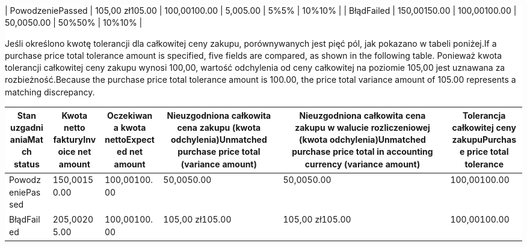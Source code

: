 | <span data-ttu-id="caa24-191">Powodzenie</span><span class="sxs-lookup"><span data-stu-id="caa24-191">Passed</span></span>       | <span data-ttu-id="caa24-192">105,00 zł</span><span class="sxs-lookup"><span data-stu-id="caa24-192">105.00</span></span>             | <span data-ttu-id="caa24-193">100,00</span><span class="sxs-lookup"><span data-stu-id="caa24-193">100.00</span></span>              | <span data-ttu-id="caa24-194">5,00</span><span class="sxs-lookup"><span data-stu-id="caa24-194">5.00</span></span>                                             | <span data-ttu-id="caa24-195">5%</span><span class="sxs-lookup"><span data-stu-id="caa24-195">5%</span></span>                                                              | <span data-ttu-id="caa24-196">10%</span><span class="sxs-lookup"><span data-stu-id="caa24-196">10%</span></span>                                    |
| <span data-ttu-id="caa24-197">Błąd</span><span class="sxs-lookup"><span data-stu-id="caa24-197">Failed</span></span>       | <span data-ttu-id="caa24-198">150,00</span><span class="sxs-lookup"><span data-stu-id="caa24-198">150.00</span></span>             | <span data-ttu-id="caa24-199">100,00</span><span class="sxs-lookup"><span data-stu-id="caa24-199">100.00</span></span>              | <span data-ttu-id="caa24-200">50,00</span><span class="sxs-lookup"><span data-stu-id="caa24-200">50.00</span></span>                                            | <span data-ttu-id="caa24-201">50%</span><span class="sxs-lookup"><span data-stu-id="caa24-201">50%</span></span>                                                             | <span data-ttu-id="caa24-202">10%</span><span class="sxs-lookup"><span data-stu-id="caa24-202">10%</span></span>                                    |

<span data-ttu-id="caa24-203">Jeśli określono kwotę tolerancji dla całkowitej ceny zakupu, porównywanych jest pięć pól, jak pokazano w tabeli poniżej.</span><span class="sxs-lookup"><span data-stu-id="caa24-203">If a purchase price total tolerance amount is specified, five fields are compared, as shown in the following table.</span></span> <span data-ttu-id="caa24-204">Ponieważ kwota tolerancji całkowitej ceny zakupu wynosi 100,00, wartość odchylenia od ceny całkowitej na poziomie 105,00 jest uznawana za rozbieżność.</span><span class="sxs-lookup"><span data-stu-id="caa24-204">Because the purchase price total tolerance amount is 100.00, the price total variance amount of 105.00 represents a matching discrepancy.</span></span>

| <span data-ttu-id="caa24-205">Stan uzgadniania</span><span class="sxs-lookup"><span data-stu-id="caa24-205">Match status</span></span> | <span data-ttu-id="caa24-206">Kwota netto faktury</span><span class="sxs-lookup"><span data-stu-id="caa24-206">Invoice net amount</span></span> | <span data-ttu-id="caa24-207">Oczekiwana kwota netto</span><span class="sxs-lookup"><span data-stu-id="caa24-207">Expected net amount</span></span> | <span data-ttu-id="caa24-208">Nieuzgodniona całkowita cena zakupu (kwota odchylenia)</span><span class="sxs-lookup"><span data-stu-id="caa24-208">Unmatched purchase price total (variance amount)</span></span> | <span data-ttu-id="caa24-209">Nieuzgodniona całkowita cena zakupu w walucie rozliczeniowej (kwota odchylenia)</span><span class="sxs-lookup"><span data-stu-id="caa24-209">Unmatched purchase price total in accounting currency (variance amount)</span></span> | <span data-ttu-id="caa24-210">Tolerancja całkowitej ceny zakupu</span><span class="sxs-lookup"><span data-stu-id="caa24-210">Purchase price total tolerance</span></span> |
|--------------|--------------------|---------------------|--------------------------------------------------|-------------------------------------------------------------------------|--------------------------------|
| <span data-ttu-id="caa24-211">Powodzenie</span><span class="sxs-lookup"><span data-stu-id="caa24-211">Passed</span></span>       | <span data-ttu-id="caa24-212">150,00</span><span class="sxs-lookup"><span data-stu-id="caa24-212">150.00</span></span>             | <span data-ttu-id="caa24-213">100,00</span><span class="sxs-lookup"><span data-stu-id="caa24-213">100.00</span></span>              | <span data-ttu-id="caa24-214">50,00</span><span class="sxs-lookup"><span data-stu-id="caa24-214">50.00</span></span>                                            | <span data-ttu-id="caa24-215">50,00</span><span class="sxs-lookup"><span data-stu-id="caa24-215">50.00</span></span>                                                                   | <span data-ttu-id="caa24-216">100,00</span><span class="sxs-lookup"><span data-stu-id="caa24-216">100.00</span></span>                         |
| <span data-ttu-id="caa24-217">Błąd</span><span class="sxs-lookup"><span data-stu-id="caa24-217">Failed</span></span>       | <span data-ttu-id="caa24-218">205,00</span><span class="sxs-lookup"><span data-stu-id="caa24-218">205.00</span></span>             | <span data-ttu-id="caa24-219">100,00</span><span class="sxs-lookup"><span data-stu-id="caa24-219">100.00</span></span>              | <span data-ttu-id="caa24-220">105,00 zł</span><span class="sxs-lookup"><span data-stu-id="caa24-220">105.00</span></span>                                           | <span data-ttu-id="caa24-221">105,00 zł</span><span class="sxs-lookup"><span data-stu-id="caa24-221">105.00</span></span>                                                                  | <span data-ttu-id="caa24-222">100,00</span><span class="sxs-lookup"><span data-stu-id="caa24-222">100.00</span></span>                         |
